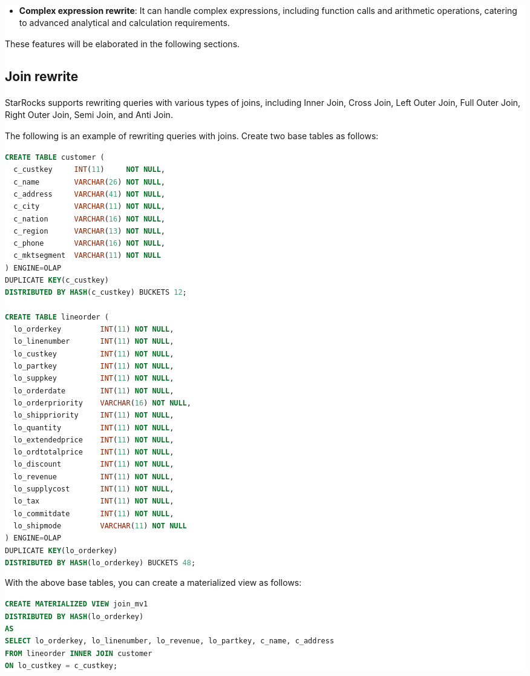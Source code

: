 - **Complex expression rewrite**: It can handle complex expressions, including function calls and arithmetic operations, catering to advanced analytical and calculation requirements.

These features will be elaborated in the following sections.

## Join rewrite

StarRocks supports rewriting queries with various types of joins, including Inner Join, Cross Join, Left Outer Join, Full Outer Join, Right Outer Join, Semi Join, and Anti Join.

The following is an example of rewriting queries with joins. Create two base tables as follows:

```SQL
CREATE TABLE customer (
  c_custkey     INT(11)     NOT NULL,
  c_name        VARCHAR(26) NOT NULL,
  c_address     VARCHAR(41) NOT NULL,
  c_city        VARCHAR(11) NOT NULL,
  c_nation      VARCHAR(16) NOT NULL,
  c_region      VARCHAR(13) NOT NULL,
  c_phone       VARCHAR(16) NOT NULL,
  c_mktsegment  VARCHAR(11) NOT NULL
) ENGINE=OLAP
DUPLICATE KEY(c_custkey)
DISTRIBUTED BY HASH(c_custkey) BUCKETS 12;

CREATE TABLE lineorder (
  lo_orderkey         INT(11) NOT NULL,
  lo_linenumber       INT(11) NOT NULL,
  lo_custkey          INT(11) NOT NULL,
  lo_partkey          INT(11) NOT NULL,
  lo_suppkey          INT(11) NOT NULL,
  lo_orderdate        INT(11) NOT NULL,
  lo_orderpriority    VARCHAR(16) NOT NULL,
  lo_shippriority     INT(11) NOT NULL,
  lo_quantity         INT(11) NOT NULL,
  lo_extendedprice    INT(11) NOT NULL,
  lo_ordtotalprice    INT(11) NOT NULL,
  lo_discount         INT(11) NOT NULL,
  lo_revenue          INT(11) NOT NULL,
  lo_supplycost       INT(11) NOT NULL,
  lo_tax              INT(11) NOT NULL,
  lo_commitdate       INT(11) NOT NULL,
  lo_shipmode         VARCHAR(11) NOT NULL
) ENGINE=OLAP
DUPLICATE KEY(lo_orderkey)
DISTRIBUTED BY HASH(lo_orderkey) BUCKETS 48;
```

With the above base tables, you can create a materialized view as follows:

```SQL
CREATE MATERIALIZED VIEW join_mv1
DISTRIBUTED BY HASH(lo_orderkey)
AS
SELECT lo_orderkey, lo_linenumber, lo_revenue, lo_partkey, c_name, c_address
FROM lineorder INNER JOIN customer
ON lo_custkey = c_custkey;
```
